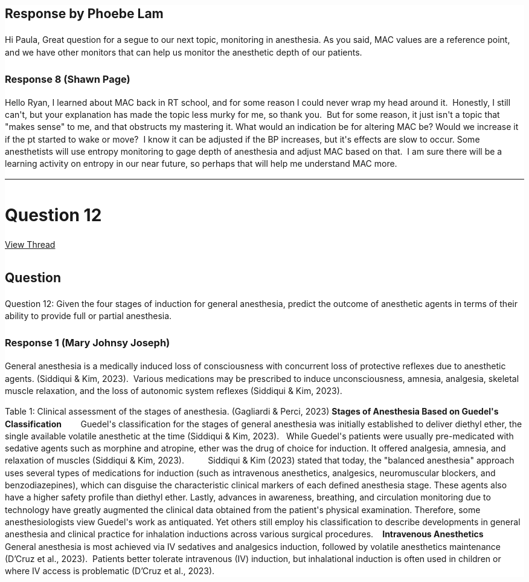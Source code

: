 ## Response by Phoebe Lam

Hi Paula,
Great question for a segue to our next topic, monitoring in anesthesia. As you said, MAC values are a reference point, and we have other monitors that can help us monitor the anesthetic depth of our patients.

### Response 8 (Shawn Page)

Hello Ryan,
I learned about MAC back in RT school, and for some reason I could never wrap my head around it.&#160; Honestly, I still can&#39;t, but your explanation has made the topic less murky for me, so thank you.&#160; But for some reason, it just isn&#39;t a topic that &quot;makes sense&quot; to me, and that obstructs my mastering it. What would an indication be for altering MAC be? Would we increase it if the pt started to wake or move?&#160; I know it can be adjusted if the BP increases, but it&#39;s effects are slow to occur.
Some anesthetists will use entropy monitoring to gage depth of anesthesia and adjust MAC based on that.&#160; I am sure there will be a learning activity on entropy in our near future, so perhaps that will help me understand MAC more.

---

# Question 12

[View Thread](https://michbrite.michener.ca/d2l/le/7298/discussions/threads/104/View)

## Question

Question 12: Given the four stages of induction for general anesthesia, predict the outcome of anesthetic agents in terms of their ability to provide full or partial anesthesia.

### Response 1 (Mary Johnsy Joseph)

General anesthesia is a medically induced loss of consciousness with concurrent loss of protective reflexes due to anesthetic agents. (Siddiqui &amp; Kim, 2023). &#160;Various medications may be prescribed to induce unconsciousness, amnesia, analgesia, skeletal muscle relaxation, and the loss of autonomic system reflexes (Siddiqui &amp; Kim, 2023).
&#160;

Table 1: Clinical assessment of the stages of anesthesia. (Gagliardi &amp; Perci, 2023)
**Stages of Anesthesia Based on Guedel&#39;s Classification**
&#160;&#160;&#160;&#160;&#160;&#160; Guedel&#39;s classification for the stages of general anesthesia was initially established to deliver diethyl ether, the single available volatile anesthetic&#160;at the time (Siddiqui &amp; Kim, 2023). &#160;&#160;While Guedel&#39;s patients were usually pre-medicated with sedative agents such as morphine and atropine, ether was the drug of choice for induction.&#160;It offered analgesia, amnesia, and relaxation of muscles (Siddiqui &amp; Kim, 2023). &#160;
&#160;&#160;&#160;&#160;&#160;&#160; Siddiqui &amp; Kim (2023) stated that today, the &quot;balanced anesthesia&quot; approach uses several types of medications for induction (such as intravenous anesthetics, analgesics, neuromuscular blockers, and benzodiazepines), which can disguise the characteristic clinical markers of each&#160;defined anesthesia stage. These agents also have a higher safety profile than diethyl ether. Lastly, advances in awareness, breathing, and circulation monitoring due to technology have greatly augmented the clinical data obtained from the patient&#39;s physical examination. Therefore, some anesthesiologists view Guedel&#39;s work as antiquated. Yet others still employ his classification to describe developments in general anesthesia and clinical practice for inhalation inductions across various surgical procedures.&#160;
**&#160;**
**Intravenous Anesthetics**
&#160;&#160;&#160;&#160;&#160;&#160; General anesthesia is most achieved&#160;via IV sedatives and analgesics induction, followed by volatile anesthetics maintenance (D’Cruz et al., 2023).&#160; Patients better tolerate intravenous (IV) induction, but inhalational induction is often used in children or where IV access is problematic (D’Cruz et al., 2023).&#160;